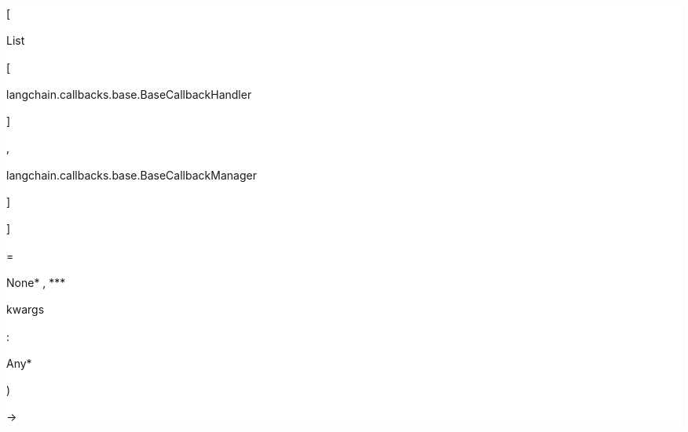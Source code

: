 

 [
 


 List
 


 [
 


 langchain.callbacks.base.BaseCallbackHandler
 


 ]
 



 ,
 




 langchain.callbacks.base.BaseCallbackManager
 


 ]
 



 ]
 






 =
 





 None*
 ,
 *\*\*
 



 kwargs
 



 :
 





 Any*

 )
 


 →
 